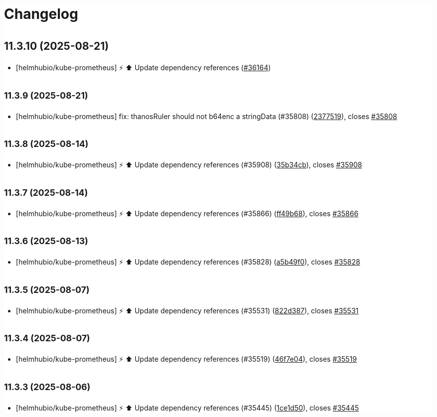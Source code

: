 # Changelog

## 11.3.10 (2025-08-21)

* [helmhubio/kube-prometheus] :zap: :arrow_up: Update dependency references ([#36164](https://github.com/helmhub-io/charts/pull/36164))

## <small>11.3.9 (2025-08-21)</small>

* [helmhubio/kube-prometheus] fix: thanosRuler should not b64enc a stringData (#35808) ([2377519](https://github.com/helmhub-io/charts/commit/237751985c2d979b3c60fed05ced1e33313dd28b)), closes [#35808](https://github.com/helmhub-io/charts/issues/35808)

## <small>11.3.8 (2025-08-14)</small>

* [helmhubio/kube-prometheus] :zap: :arrow_up: Update dependency references (#35908) ([35b34cb](https://github.com/helmhub-io/charts/commit/35b34cb2cb9b0709a3f759f302c19489729d4e25)), closes [#35908](https://github.com/helmhub-io/charts/issues/35908)

## <small>11.3.7 (2025-08-14)</small>

* [helmhubio/kube-prometheus] :zap: :arrow_up: Update dependency references (#35866) ([ff49b68](https://github.com/helmhub-io/charts/commit/ff49b68203c1b06a23f892d4b55942fc13d9940f)), closes [#35866](https://github.com/helmhub-io/charts/issues/35866)

## <small>11.3.6 (2025-08-13)</small>

* [helmhubio/kube-prometheus] :zap: :arrow_up: Update dependency references (#35828) ([a5b49f0](https://github.com/helmhub-io/charts/commit/a5b49f04a6c9854176422c7a9847ef5be749b6de)), closes [#35828](https://github.com/helmhub-io/charts/issues/35828)

## <small>11.3.5 (2025-08-07)</small>

* [helmhubio/kube-prometheus] :zap: :arrow_up: Update dependency references (#35531) ([822d387](https://github.com/helmhub-io/charts/commit/822d387f9d3de786836d10a74ad80c9ae7f8c593)), closes [#35531](https://github.com/helmhub-io/charts/issues/35531)

## <small>11.3.4 (2025-08-07)</small>

* [helmhubio/kube-prometheus] :zap: :arrow_up: Update dependency references (#35519) ([46f7e04](https://github.com/helmhub-io/charts/commit/46f7e04dc22e439c504450a3b10fa128845c6cbb)), closes [#35519](https://github.com/helmhub-io/charts/issues/35519)

## <small>11.3.3 (2025-08-06)</small>

* [helmhubio/kube-prometheus] :zap: :arrow_up: Update dependency references (#35445) ([1ce1d50](https://github.com/helmhub-io/charts/commit/1ce1d506dc2dfe8df6051f5b8992921a8a0c63f9)), closes [#35445](https://github.com/helmhub-io/charts/issues/35445)
